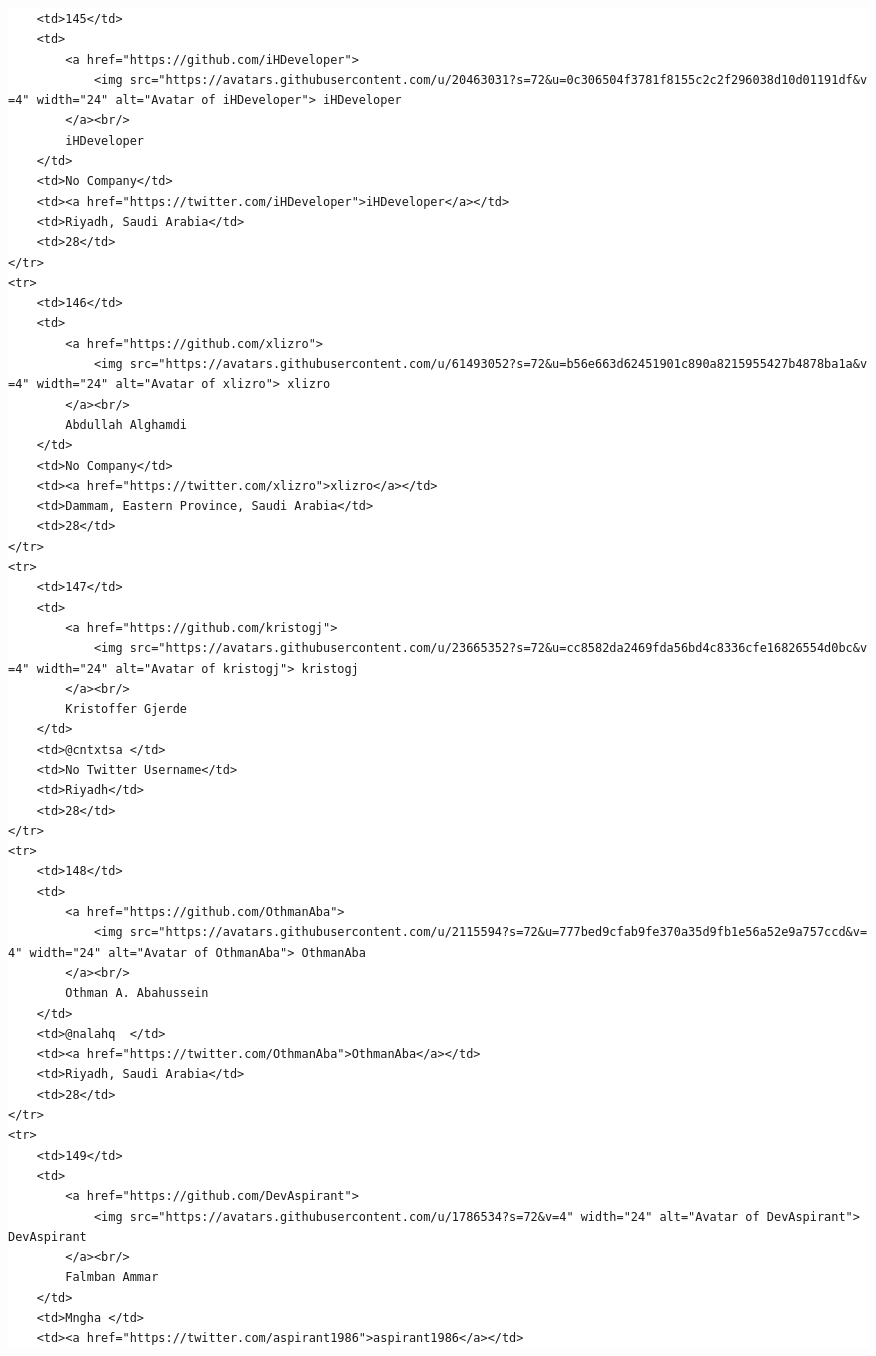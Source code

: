 		<td>145</td>
		<td>
			<a href="https://github.com/iHDeveloper">
				<img src="https://avatars.githubusercontent.com/u/20463031?s=72&u=0c306504f3781f8155c2c2f296038d10d01191df&v=4" width="24" alt="Avatar of iHDeveloper"> iHDeveloper
			</a><br/>
			iHDeveloper
		</td>
		<td>No Company</td>
		<td><a href="https://twitter.com/iHDeveloper">iHDeveloper</a></td>
		<td>Riyadh, Saudi Arabia</td>
		<td>28</td>
	</tr>
	<tr>
		<td>146</td>
		<td>
			<a href="https://github.com/xlizro">
				<img src="https://avatars.githubusercontent.com/u/61493052?s=72&u=b56e663d62451901c890a8215955427b4878ba1a&v=4" width="24" alt="Avatar of xlizro"> xlizro
			</a><br/>
			Abdullah Alghamdi
		</td>
		<td>No Company</td>
		<td><a href="https://twitter.com/xlizro">xlizro</a></td>
		<td>Dammam, Eastern Province, Saudi Arabia</td>
		<td>28</td>
	</tr>
	<tr>
		<td>147</td>
		<td>
			<a href="https://github.com/kristogj">
				<img src="https://avatars.githubusercontent.com/u/23665352?s=72&u=cc8582da2469fda56bd4c8336cfe16826554d0bc&v=4" width="24" alt="Avatar of kristogj"> kristogj
			</a><br/>
			Kristoffer Gjerde
		</td>
		<td>@cntxtsa </td>
		<td>No Twitter Username</td>
		<td>Riyadh</td>
		<td>28</td>
	</tr>
	<tr>
		<td>148</td>
		<td>
			<a href="https://github.com/OthmanAba">
				<img src="https://avatars.githubusercontent.com/u/2115594?s=72&u=777bed9cfab9fe370a35d9fb1e56a52e9a757ccd&v=4" width="24" alt="Avatar of OthmanAba"> OthmanAba
			</a><br/>
			Othman A. Abahussein
		</td>
		<td>@nalahq  </td>
		<td><a href="https://twitter.com/OthmanAba">OthmanAba</a></td>
		<td>Riyadh, Saudi Arabia</td>
		<td>28</td>
	</tr>
	<tr>
		<td>149</td>
		<td>
			<a href="https://github.com/DevAspirant">
				<img src="https://avatars.githubusercontent.com/u/1786534?s=72&v=4" width="24" alt="Avatar of DevAspirant"> DevAspirant
			</a><br/>
			Falmban Ammar 
		</td>
		<td>Mngha </td>
		<td><a href="https://twitter.com/aspirant1986">aspirant1986</a></td>